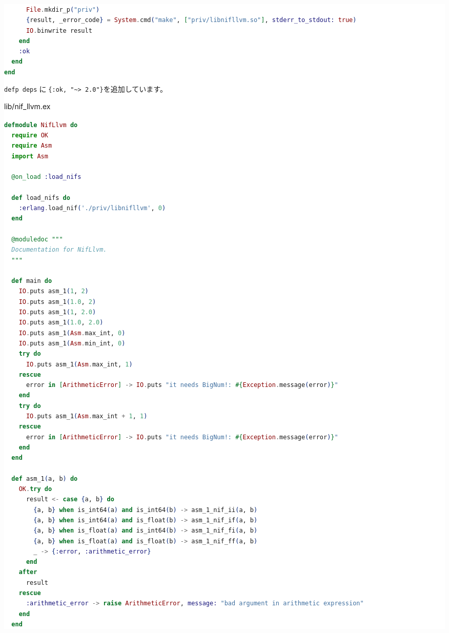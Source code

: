 ```elixir
      File.mkdir_p("priv")
      {result, _error_code} = System.cmd("make", ["priv/libnifllvm.so"], stderr_to_stdout: true)
      IO.binwrite result
    end
    :ok
  end
end
```

`defp deps` に `{:ok, "~> 2.0"}`を追加しています。

lib/nif_llvm.ex

```elixir
defmodule NifLlvm do
  require OK
  require Asm
  import Asm

  @on_load :load_nifs

  def load_nifs do
    :erlang.load_nif('./priv/libnifllvm', 0)
  end

  @moduledoc """
  Documentation for NifLlvm.
  """

  def main do
    IO.puts asm_1(1, 2)
    IO.puts asm_1(1.0, 2)
    IO.puts asm_1(1, 2.0)
    IO.puts asm_1(1.0, 2.0)
    IO.puts asm_1(Asm.max_int, 0)
    IO.puts asm_1(Asm.min_int, 0)
    try do
      IO.puts asm_1(Asm.max_int, 1)
    rescue
      error in [ArithmeticError] -> IO.puts "it needs BigNum!: #{Exception.message(error)}"
    end
    try do
      IO.puts asm_1(Asm.max_int + 1, 1)
    rescue
      error in [ArithmeticError] -> IO.puts "it needs BigNum!: #{Exception.message(error)}"
    end
  end

  def asm_1(a, b) do
    OK.try do
      result <- case {a, b} do
        {a, b} when is_int64(a) and is_int64(b) -> asm_1_nif_ii(a, b)
        {a, b} when is_int64(a) and is_float(b) -> asm_1_nif_if(a, b)
        {a, b} when is_float(a) and is_int64(b) -> asm_1_nif_fi(a, b)
        {a, b} when is_float(a) and is_float(b) -> asm_1_nif_ff(a, b)
        _ -> {:error, :arithmetic_error}
      end
    after
      result
    rescue
      :arithmetic_error -> raise ArithmeticError, message: "bad argument in arithmetic expression"
    end
  end

```